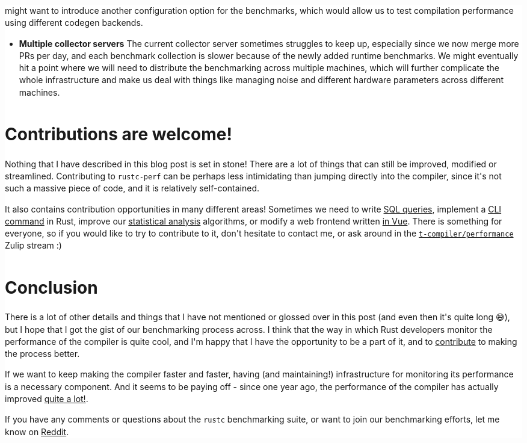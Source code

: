 might want to introduce another configuration option for the benchmarks, which would allow us to test
compilation performance using different codegen backends.
- **Multiple collector servers** The current collector server sometimes struggles to keep up, especially
since we now merge more PRs per day, and each benchmark collection is slower because of the newly
added runtime benchmarks. We might eventually hit a point where we will need to distribute the benchmarking
across multiple machines, which will further complicate the whole infrastructure and make us deal
with things like managing noise and different hardware parameters across different machines.

# Contributions are welcome!
Nothing that I have described in this blog post is set in stone! There are a lot of things that can
still be improved, modified or streamlined. Contributing to `rustc-perf` can be perhaps less intimidating
than jumping directly into the compiler, since it's not such a massive piece of code, and it is relatively
self-contained.

It also contains contribution opportunities in many different areas! Sometimes we need to write
[SQL queries](https://github.com/rust-lang/rustc-perf/pull/1657), implement a
[CLI command](https://github.com/rust-lang/rustc-perf/pull/1691) in Rust, improve our
[statistical analysis](https://github.com/rust-lang/rustc-perf/pull/1489) algorithms, or modify a web
frontend written [in Vue](https://github.com/rust-lang/rustc-perf/pull/1689). There is something for
everyone, so if you would like to try to contribute to it, don't hesitate to contact me, or ask around
in the [`t-compiler/performance`](https://rust-lang.zulipchat.com/#narrow/stream/247081-t-compiler.2Fperformance)
Zulip stream :)

# Conclusion
There is a lot of other details and things that I have not mentioned or glossed over in this post
(and even then it's quite long :sweat_smile:), but I hope that I got the gist of our benchmarking
process across. I think that the way in which Rust developers monitor the performance of the compiler
is quite cool, and I'm happy that I have the opportunity to be a part of it, and to
[contribute](https://github.com/rust-lang/rustc-perf/pulls/kobzol) to making the process better.

If we want to keep making the compiler faster and faster, having (and maintaining!) infrastructure
for monitoring its performance is a necessary component. And it seems to be paying off - since one
year ago, the performance of the compiler has actually improved [quite a lot!](https://perf.rust-lang.org/compare.html?start=2022-08-17&end=2023-08-17&stat=instructions%3Au).

If you have any comments or questions about the `rustc` benchmarking suite, or want to join our benchmarking
efforts, let me know on [Reddit](TODO).
